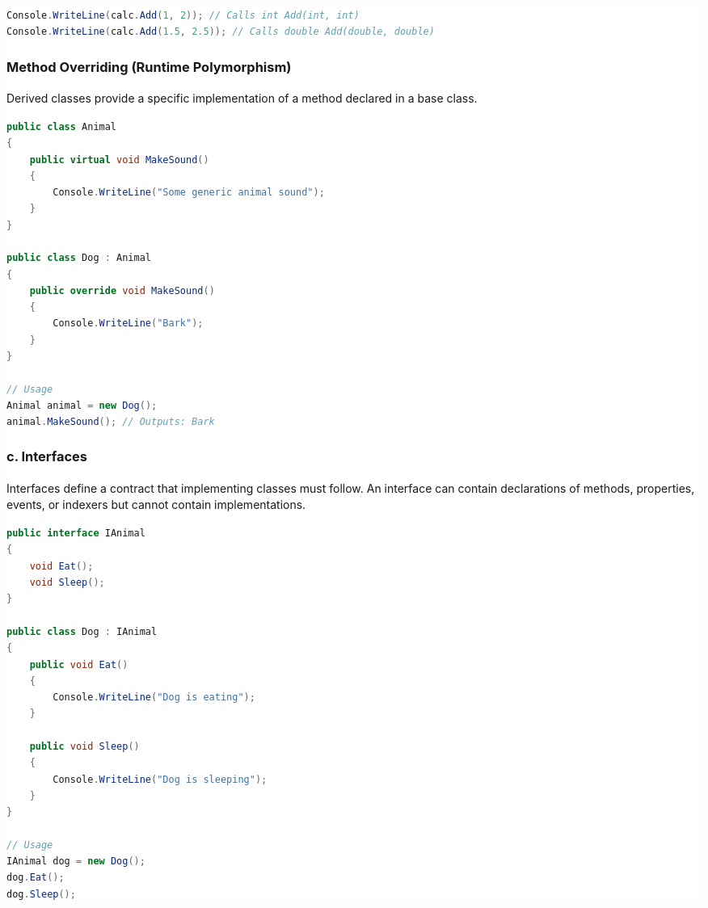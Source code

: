 ```csharp
Console.WriteLine(calc.Add(1, 2)); // Calls int Add(int, int)
Console.WriteLine(calc.Add(1.5, 2.5)); // Calls double Add(double, double)
```

### Method Overriding (Runtime Polymorphism)

Derived classes provide a specific implementation of a method declared in a base class.

```csharp
public class Animal
{
    public virtual void MakeSound()
    {
        Console.WriteLine("Some generic animal sound");
    }
}

public class Dog : Animal
{
    public override void MakeSound()
    {
        Console.WriteLine("Bark");
    }
}

// Usage
Animal animal = new Dog();
animal.MakeSound(); // Outputs: Bark

```

### c. Interfaces

Interfaces define a contract that implementing classes must follow. An interface can contain declarations of methods, properties, events, or indexers but cannot contain implementations.

```csharp
public interface IAnimal
{
    void Eat();
    void Sleep();
}

public class Dog : IAnimal
{
    public void Eat()
    {
        Console.WriteLine("Dog is eating");
    }

    public void Sleep()
    {
        Console.WriteLine("Dog is sleeping");
    }
}

// Usage
IAnimal dog = new Dog();
dog.Eat();
dog.Sleep();
```
